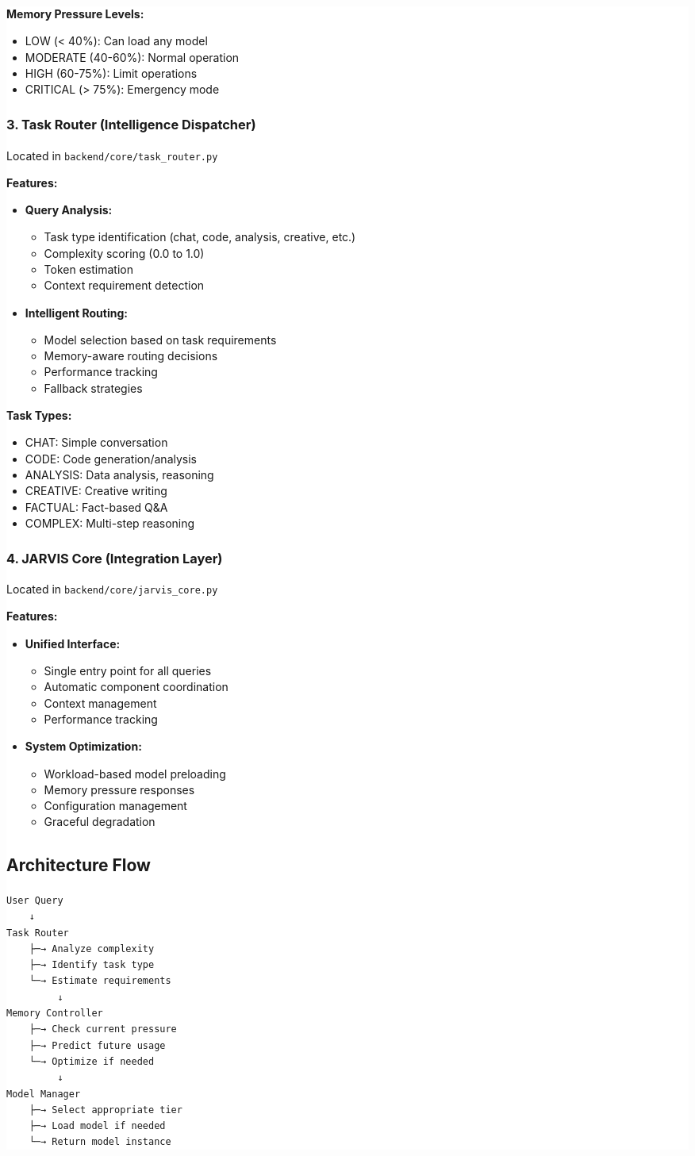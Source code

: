 **Memory Pressure Levels:**
- LOW (< 40%): Can load any model
- MODERATE (40-60%): Normal operation
- HIGH (60-75%): Limit operations
- CRITICAL (> 75%): Emergency mode

### 3. Task Router (Intelligence Dispatcher)
Located in `backend/core/task_router.py`

**Features:**
- **Query Analysis:**
  - Task type identification (chat, code, analysis, creative, etc.)
  - Complexity scoring (0.0 to 1.0)
  - Token estimation
  - Context requirement detection

- **Intelligent Routing:**
  - Model selection based on task requirements
  - Memory-aware routing decisions
  - Performance tracking
  - Fallback strategies

**Task Types:**
- CHAT: Simple conversation
- CODE: Code generation/analysis
- ANALYSIS: Data analysis, reasoning
- CREATIVE: Creative writing
- FACTUAL: Fact-based Q&A
- COMPLEX: Multi-step reasoning

### 4. JARVIS Core (Integration Layer)
Located in `backend/core/jarvis_core.py`

**Features:**
- **Unified Interface:**
  - Single entry point for all queries
  - Automatic component coordination
  - Context management
  - Performance tracking

- **System Optimization:**
  - Workload-based model preloading
  - Memory pressure responses
  - Configuration management
  - Graceful degradation

## Architecture Flow

```
User Query
    ↓
Task Router
    ├─→ Analyze complexity
    ├─→ Identify task type
    └─→ Estimate requirements
         ↓
Memory Controller
    ├─→ Check current pressure
    ├─→ Predict future usage
    └─→ Optimize if needed
         ↓
Model Manager
    ├─→ Select appropriate tier
    ├─→ Load model if needed
    └─→ Return model instance
```